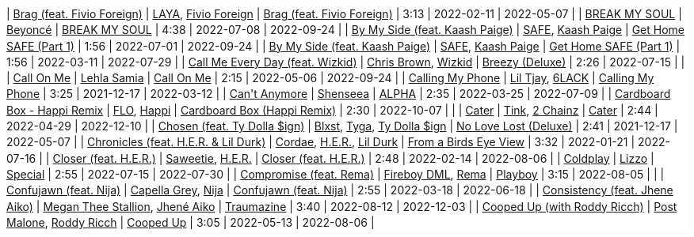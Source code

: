 | [Brag \(feat\. Fivio Foreign\)](https://open.spotify.com/track/6FsVDZWQk6QBBrmZKvFxvW) | [LAYA](https://open.spotify.com/artist/7JNff2HS8nrk3x0VZ5pT2X), [Fivio Foreign](https://open.spotify.com/artist/14CHVeJGrR5xgUGQFV5BVM) | [Brag \(feat\. Fivio Foreign\)](https://open.spotify.com/album/2SxvstE24VIYBAy8jQRswO) | 3:13 | 2022-02-11 | 2022-05-07 |
| [BREAK MY SOUL](https://open.spotify.com/track/2KukL7UlQ8TdvpaA7bY3ZJ) | [Beyoncé](https://open.spotify.com/artist/6vWDO969PvNqNYHIOW5v0m) | [BREAK MY SOUL](https://open.spotify.com/album/5JgCaA43ECaGeqbPEo6WUP) | 4:38 | 2022-07-08 | 2022-09-24 |
| [By My Side \(feat\. Kaash Paige\)](https://open.spotify.com/track/0OixmRL2iIbWyDH6rn77M7) | [SAFE](https://open.spotify.com/artist/3bnpcWBcvlfq4hPFJjNPbz), [Kaash Paige](https://open.spotify.com/artist/0f2YkMXwFNJNSX7MymevKE) | [Get Home SAFE \(Part 1\)](https://open.spotify.com/album/1DFMDukfXi9x0okLHjDNd9) | 1:56 | 2022-07-01 | 2022-09-24 |
| [By My Side \(feat\. Kaash Paige\)](https://open.spotify.com/track/1IDB4GxDCGZexvddxi6RM7) | [SAFE](https://open.spotify.com/artist/3bnpcWBcvlfq4hPFJjNPbz), [Kaash Paige](https://open.spotify.com/artist/0f2YkMXwFNJNSX7MymevKE) | [Get Home SAFE \(Part 1\)](https://open.spotify.com/album/6GvImL1QmugCoaAoD3bgIH) | 1:56 | 2022-03-11 | 2022-07-29 |
| [Call Me Every Day \(feat\. Wizkid\)](https://open.spotify.com/track/3dGJPLnc2YlXVvcgwW47Mn) | [Chris Brown](https://open.spotify.com/artist/7bXgB6jMjp9ATFy66eO08Z), [Wizkid](https://open.spotify.com/artist/3tVQdUvClmAT7URs9V3rsp) | [Breezy \(Deluxe\)](https://open.spotify.com/album/79WcTJuCulopfqul1awYJk) | 2:26 | 2022-07-15 |  |
| [Call On Me](https://open.spotify.com/track/1m8aLC8QjGPK4ZZPraw7BE) | [Lehla Samia](https://open.spotify.com/artist/2zccufvTKHx7wnPhVxxweb) | [Call On Me](https://open.spotify.com/album/0lBeSg0kqvdbMpEgVhjI83) | 2:15 | 2022-05-06 | 2022-09-24 |
| [Calling My Phone](https://open.spotify.com/track/5Kskr9LcNYa0tpt5f0ZEJx) | [Lil Tjay](https://open.spotify.com/artist/6jGMq4yGs7aQzuGsMgVgZR), [6LACK](https://open.spotify.com/artist/4IVAbR2w4JJNJDDRFP3E83) | [Calling My Phone](https://open.spotify.com/album/1QhKOq11hGEoNA42rV2IHp) | 3:25 | 2021-12-17 | 2022-03-12 |
| [Can't Anymore](https://open.spotify.com/track/6zrZ7mVcznNd2Q6qB0iBrq) | [Shenseea](https://open.spotify.com/artist/1OFOShsIbhy1l5x73yuVyB) | [ALPHA](https://open.spotify.com/album/2UA2lqBPIhOFnvHszOVIaq) | 2:35 | 2022-03-25 | 2022-07-09 |
| [Cardboard Box \- Happi Remix](https://open.spotify.com/track/0VGEXZO5nkh701P96U8Rer) | [FLO](https://open.spotify.com/artist/0s4kXsjYeH0S1xRyVGN4NO), [Happi](https://open.spotify.com/artist/6JboUw8iZP7Ts7fDcVowP4) | [Cardboard Box \(Happi Remix\)](https://open.spotify.com/album/4OEt3YmstjCdjPy6jFXXU5) | 2:30 | 2022-10-07 |  |
| [Cater](https://open.spotify.com/track/6itJR6bgCqET35rCJFnULf) | [Tink](https://open.spotify.com/artist/4v6XOdonnfpdTKTRJArG7v), [2 Chainz](https://open.spotify.com/artist/17lzZA2AlOHwCwFALHttmp) | [Cater](https://open.spotify.com/album/0BqROYpPqEkIGAerniqZNW) | 2:44 | 2022-04-29 | 2022-12-10 |
| [Chosen \(feat\. Ty Dolla $ign\)](https://open.spotify.com/track/1dIWPXMX4kRHj6Dt2DStUQ) | [Blxst](https://open.spotify.com/artist/4qXC0i02bSFstECuXP2ZpL), [Tyga](https://open.spotify.com/artist/5LHRHt1k9lMyONurDHEdrp), [Ty Dolla $ign](https://open.spotify.com/artist/7c0XG5cIJTrrAgEC3ULPiq) | [No Love Lost \(Deluxe\)](https://open.spotify.com/album/7AwrgenNcTAJlJF3pKL0Qr) | 2:41 | 2021-12-17 | 2022-05-07 |
| [Chronicles \(feat\. H.E.R\. & Lil Durk\)](https://open.spotify.com/track/6oOJL3xj8zRz6URS0SwlXC) | [Cordae](https://open.spotify.com/artist/0huGjMyP507tBCARyzSkrv), [H.E.R.](https://open.spotify.com/artist/3Y7RZ31TRPVadSFVy1o8os), [Lil Durk](https://open.spotify.com/artist/3hcs9uc56yIGFCSy9leWe7) | [From a Birds Eye View](https://open.spotify.com/album/3N3alcn9EvmanafUt70Vxh) | 3:32 | 2022-01-21 | 2022-07-16 |
| [Closer \(feat\. H.E.R.\)](https://open.spotify.com/track/1dKe9VEGUSNfzn5MDvm6SJ) | [Saweetie](https://open.spotify.com/artist/6cK3NBO6uP7hh0oyuVELFl), [H.E.R.](https://open.spotify.com/artist/3Y7RZ31TRPVadSFVy1o8os) | [Closer \(feat\. H.E.R.\)](https://open.spotify.com/album/5IZ3qMtXKXAleWBxB7vWen) | 2:48 | 2022-02-14 | 2022-08-06 |
| [Coldplay](https://open.spotify.com/track/2GpCh34HpurCeyeHvSe8To) | [Lizzo](https://open.spotify.com/artist/56oDRnqbIiwx4mymNEv7dS) | [Special](https://open.spotify.com/album/1NgFBv1PxMG1zhFDW1OrRr) | 2:55 | 2022-07-15 | 2022-07-30 |
| [Compromise \(feat\. Rema\)](https://open.spotify.com/track/2dG1cXdbEPKEOyUq96R9xz) | [Fireboy DML](https://open.spotify.com/artist/75VKfyoBlkmrJFDqo1o2VY), [Rema](https://open.spotify.com/artist/46pWGuE3dSwY3bMMXGBvVS) | [Playboy](https://open.spotify.com/album/1pUJnA3OSbvVr5afqxNARZ) | 3:15 | 2022-08-05 |  |
| [Confujawn \(feat\. Nija\)](https://open.spotify.com/track/0IRTa7DehMM1eyrwx98DJ7) | [Capella Grey](https://open.spotify.com/artist/59HbaJ5E8ud7FNLGqUN1KH), [Nija](https://open.spotify.com/artist/7f9KxQWD88MZrSY6jc0zoW) | [Confujawn \(feat\. Nija\)](https://open.spotify.com/album/1ruWQM9ZBDvP9RFwfV6DHA) | 2:55 | 2022-03-18 | 2022-06-18 |
| [Consistency \(feat\. Jhene Aiko\)](https://open.spotify.com/track/0pA1KdUSZEDAL0swN18Mh8) | [Megan Thee Stallion](https://open.spotify.com/artist/181bsRPaVXVlUKXrxwZfHK), [Jhené Aiko](https://open.spotify.com/artist/5ZS223C6JyBfXasXxrRqOk) | [Traumazine](https://open.spotify.com/album/4YP0h2KGDb20eJuStnBvim) | 3:40 | 2022-08-12 | 2022-12-03 |
| [Cooped Up \(with Roddy Ricch\)](https://open.spotify.com/track/7DwcBgdzqhFJltEaV1XF81) | [Post Malone](https://open.spotify.com/artist/246dkjvS1zLTtiykXe5h60), [Roddy Ricch](https://open.spotify.com/artist/757aE44tKEUQEqRuT6GnEB) | [Cooped Up](https://open.spotify.com/album/6sjdohc8ouX9jHxIyqi6mi) | 3:05 | 2022-05-13 | 2022-08-06 |